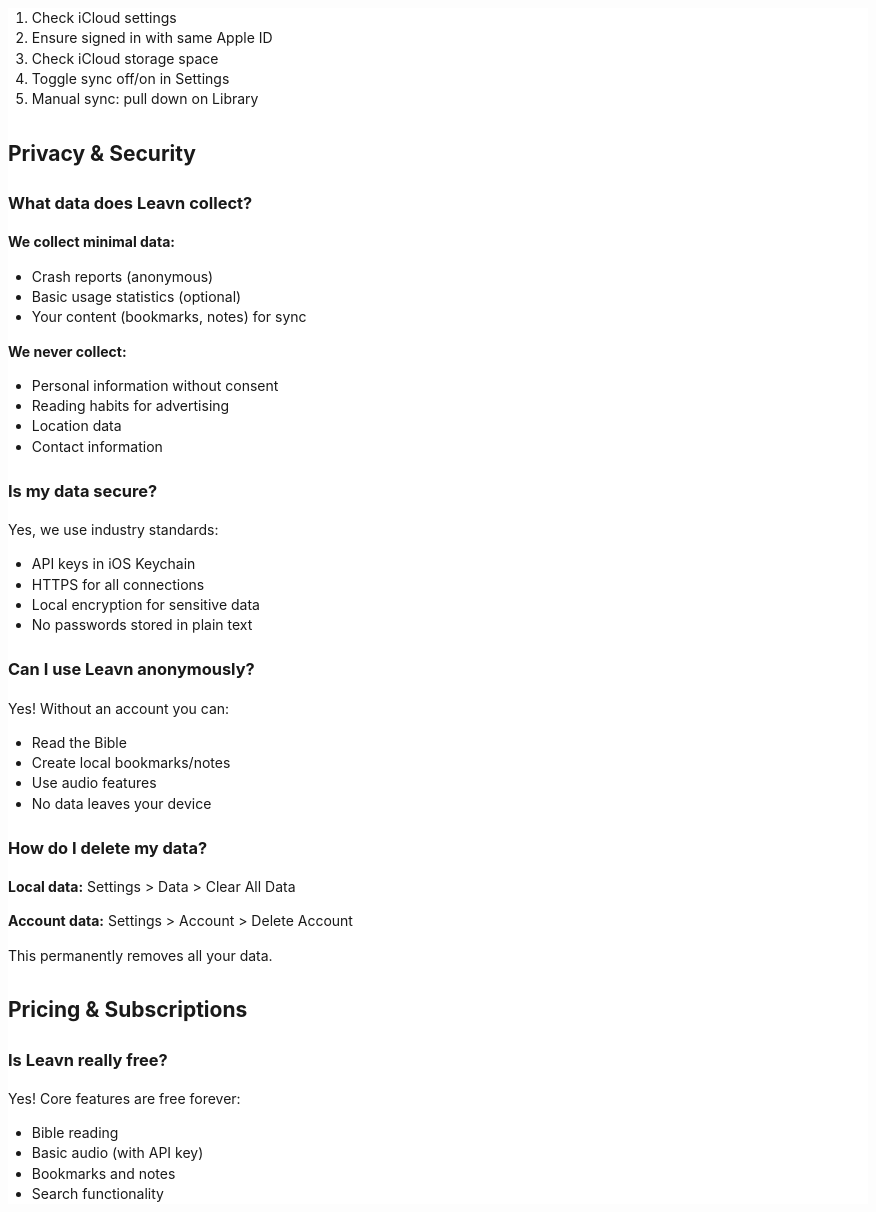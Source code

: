 1. Check iCloud settings
2. Ensure signed in with same Apple ID
3. Check iCloud storage space
4. Toggle sync off/on in Settings
5. Manual sync: pull down on Library

## Privacy & Security

### What data does Leavn collect?

**We collect minimal data:**
- Crash reports (anonymous)
- Basic usage statistics (optional)
- Your content (bookmarks, notes) for sync

**We never collect:**
- Personal information without consent
- Reading habits for advertising
- Location data
- Contact information

### Is my data secure?

Yes, we use industry standards:
- API keys in iOS Keychain
- HTTPS for all connections
- Local encryption for sensitive data
- No passwords stored in plain text

### Can I use Leavn anonymously?

Yes! Without an account you can:
- Read the Bible
- Create local bookmarks/notes
- Use audio features
- No data leaves your device

### How do I delete my data?

**Local data:**
Settings > Data > Clear All Data

**Account data:**
Settings > Account > Delete Account

This permanently removes all your data.

## Pricing & Subscriptions

### Is Leavn really free?

Yes! Core features are free forever:
- Bible reading
- Basic audio (with API key)
- Bookmarks and notes
- Search functionality
